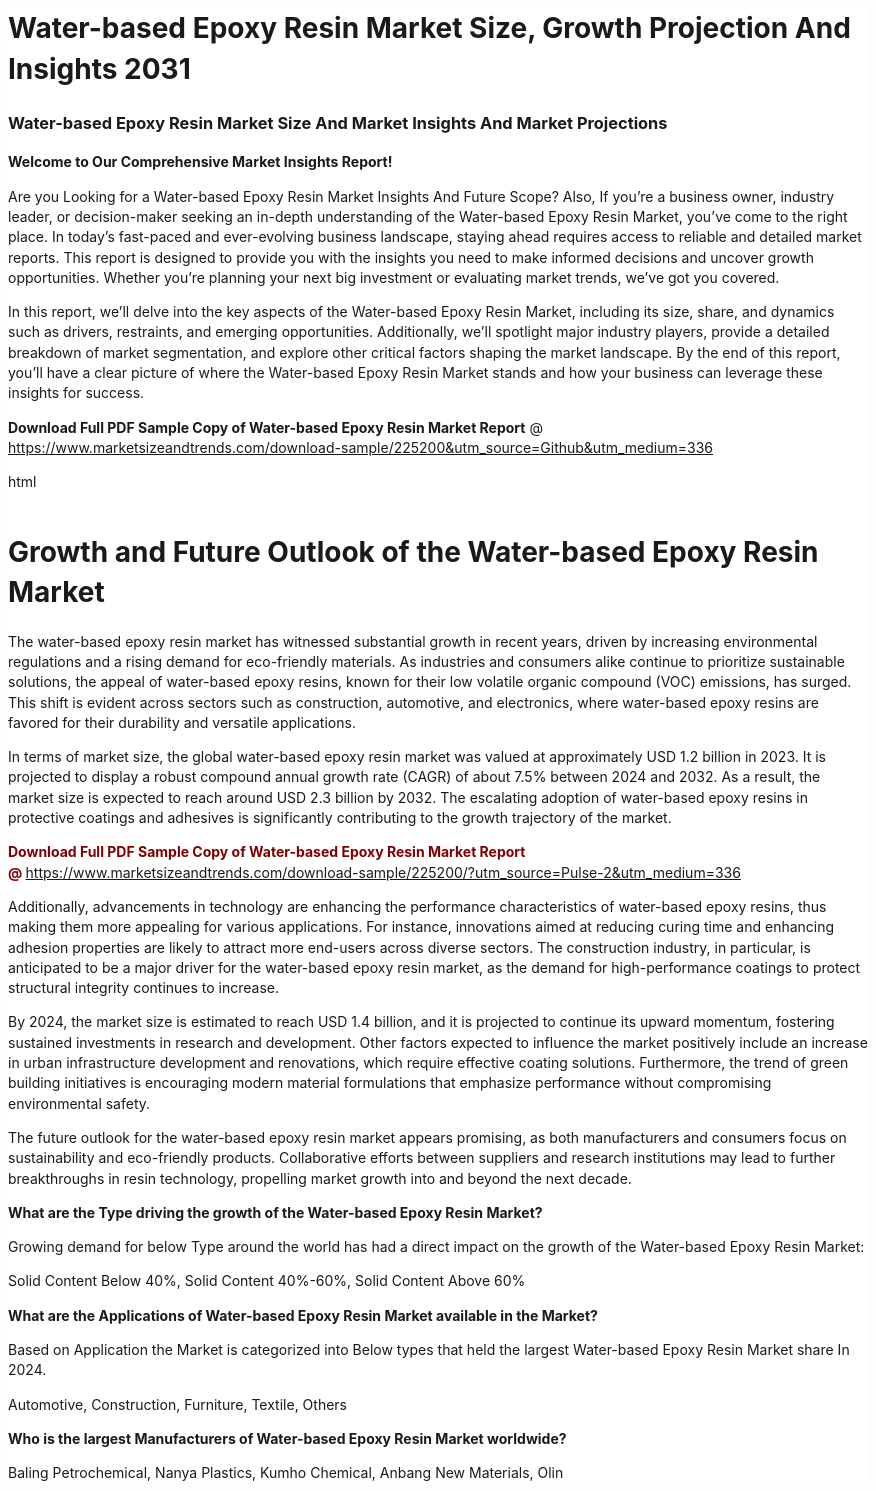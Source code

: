 <h1> Water-based Epoxy Resin Market Size, Growth Projection And Insights 2031</h1><div class="" data-test-id=""><h3><span class="">Water-based Epoxy Resin Market Size And Market Insights And Market Projections</span></h3></div><div class="" data-test-id=""><p><strong>Welcome to Our Comprehensive Market Insights Report!</strong></p><p>Are you Looking for a Water-based Epoxy Resin Market Insights And Future Scope? Also, If you&rsquo;re a business owner, industry leader, or decision-maker seeking an in-depth understanding of the Water-based Epoxy Resin Market, you&rsquo;ve come to the right place. In today&rsquo;s fast-paced and ever-evolving business landscape, staying ahead requires access to reliable and detailed market reports. This report is designed to provide you with the insights you need to make informed decisions and uncover growth opportunities. Whether you&rsquo;re planning your next big investment or evaluating market trends, we&rsquo;ve got you covered.</p><p>In this report, we&rsquo;ll delve into the key aspects of the Water-based Epoxy Resin Market, including its size, share, and dynamics such as drivers, restraints, and emerging opportunities. Additionally, we&rsquo;ll spotlight major industry players, provide a detailed breakdown of market segmentation, and explore other critical factors shaping the market landscape. By the end of this report, you&rsquo;ll have a clear picture of where the Water-based Epoxy Resin Market stands and how your business can leverage these insights for success.</p><p><strong>Download Full PDF Sample Copy of Water-based Epoxy Resin Market Report</strong> @ <a href="https://www.marketsizeandtrends.com/download-sample/225200&utm_source=Github&utm_medium=336" target="_blank">https://www.marketsizeandtrends.com/download-sample/225200&utm_source=Github&utm_medium=336</a></p></div><div class="" data-test-id=""><p><span class="">html<h1>Growth and Future Outlook of the Water-based Epoxy Resin Market</h1><p>The water-based epoxy resin market has witnessed substantial growth in recent years, driven by increasing environmental regulations and a rising demand for eco-friendly materials. As industries and consumers alike continue to prioritize sustainable solutions, the appeal of water-based epoxy resins, known for their low volatile organic compound (VOC) emissions, has surged. This shift is evident across sectors such as construction, automotive, and electronics, where water-based epoxy resins are favored for their durability and versatile applications.</p><p>In terms of market size, the global water-based epoxy resin market was valued at approximately USD 1.2 billion in 2023. It is projected to display a robust compound annual growth rate (CAGR) of about 7.5% between 2024 and 2032. As a result, the market size is expected to reach around USD 2.3 billion by 2032. The escalating adoption of water-based epoxy resins in protective coatings and adhesives is significantly contributing to the growth trajectory of the market.</p><p><strong><span style="color: #800000;">Download Full PDF Sample Copy of Water-based Epoxy Resin Market Report @</span>&nbsp;</strong><a href="https://www.marketsizeandtrends.com/download-sample/225200/?utm_source=Pulse-2&amp;utm_medium=336">https://www.marketsizeandtrends.com/download-sample/225200/?utm_source=Pulse-2&amp;utm_medium=336</a></p><p>Additionally, advancements in technology are enhancing the performance characteristics of water-based epoxy resins, thus making them more appealing for various applications. For instance, innovations aimed at reducing curing time and enhancing adhesion properties are likely to attract more end-users across diverse sectors. The construction industry, in particular, is anticipated to be a major driver for the water-based epoxy resin market, as the demand for high-performance coatings to protect structural integrity continues to increase.</p><p>By 2024, the market size is estimated to reach USD 1.4 billion, and it is projected to continue its upward momentum, fostering sustained investments in research and development. Other factors expected to influence the market positively include an increase in urban infrastructure development and renovations, which require effective coating solutions. Furthermore, the trend of green building initiatives is encouraging modern material formulations that emphasize performance without compromising environmental safety.</p><p>The future outlook for the water-based epoxy resin market appears promising, as both manufacturers and consumers focus on sustainability and eco-friendly products. Collaborative efforts between suppliers and research institutions may lead to further breakthroughs in resin technology, propelling market growth into and beyond the next decade.</p></span></p><p><strong><span class="">What are the&nbsp;Type driving the growth of the Water-based Epoxy Resin Market?</span></strong></p></div><div class="" data-test-id=""><p><span class="">Growing demand for below Type around the world has had a direct impact on the growth of the Water-based Epoxy Resin Market:</span></p></div><div class="" data-test-id=""><p>Solid Content Below 40%, Solid Content 40%-60%, Solid Content Above 60%</p><p><span class=""><strong>What are the&nbsp;Applications&nbsp;of Water-based Epoxy Resin Market available in the Market?</strong></span></p></div><div class="" data-test-id=""><p><span class="">Based on Application the Market is categorized into Below types that held the largest Water-based Epoxy Resin Market share In 2024.</span></p></div><div class="" data-test-id=""><p><span class="">Automotive, Construction, Furniture, Textile, Others</span></p><p><span class=""><strong>Who is the largest Manufacturers of Water-based Epoxy Resin Market worldwide?</strong></span></p></div><div class="" data-test-id=""><p><span class="">Baling Petrochemical, Nanya Plastics, Kumho Chemical, Anbang New Materials, Olin